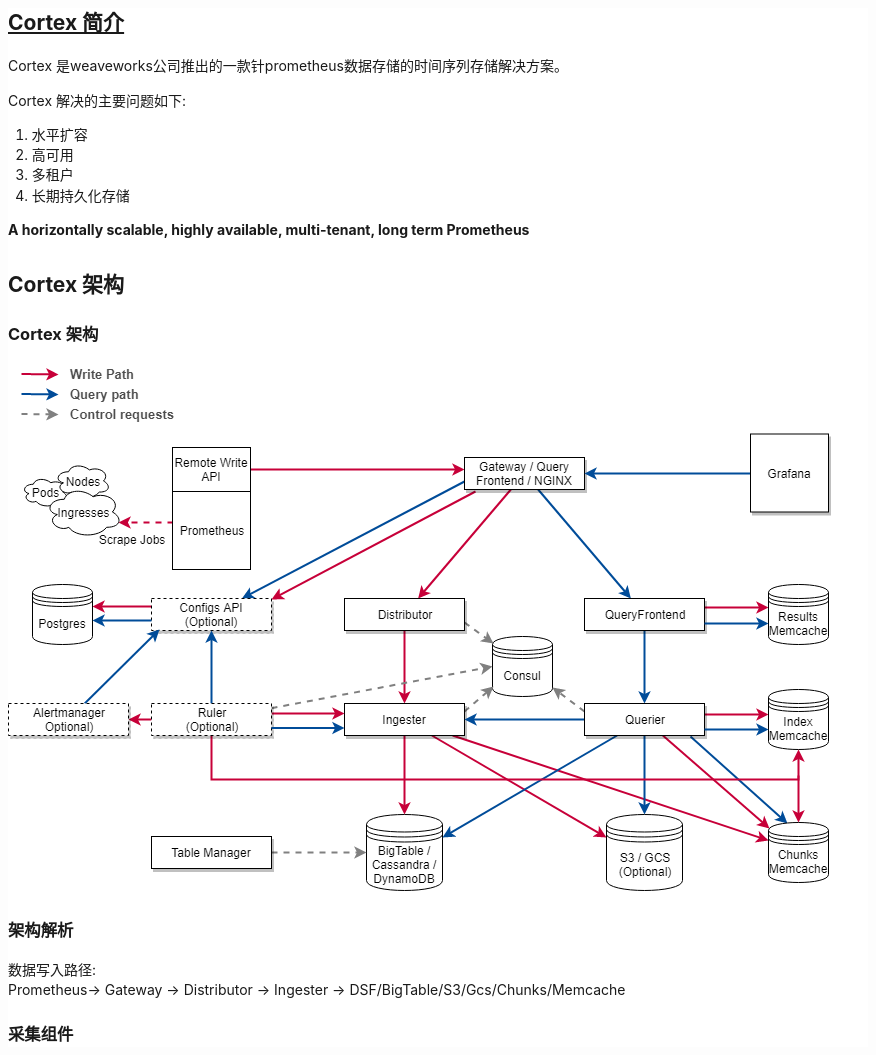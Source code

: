 ## [Cortex 简介](https://github.com/cortexproject/cortex)

Cortex 是weaveworks公司推出的一款针prometheus数据存储的时间序列存储解决方案。

Cortex 解决的主要问题如下:
 1. 水平扩容
 2. 高可用
 3. 多租户
 3. 长期持久化存储

**A horizontally scalable, highly available, multi-tenant, long term Prometheus**

## Cortex 架构

### Cortex 架构
![cortexarchitecture](./images/cortexarchitecture.png)

### 架构解析

数据写入路径:<br>
   Prometheus-> Gateway -> Distributor -> Ingester -> DSF/BigTable/S3/Gcs/Chunks/Memcache

### 采集组件
